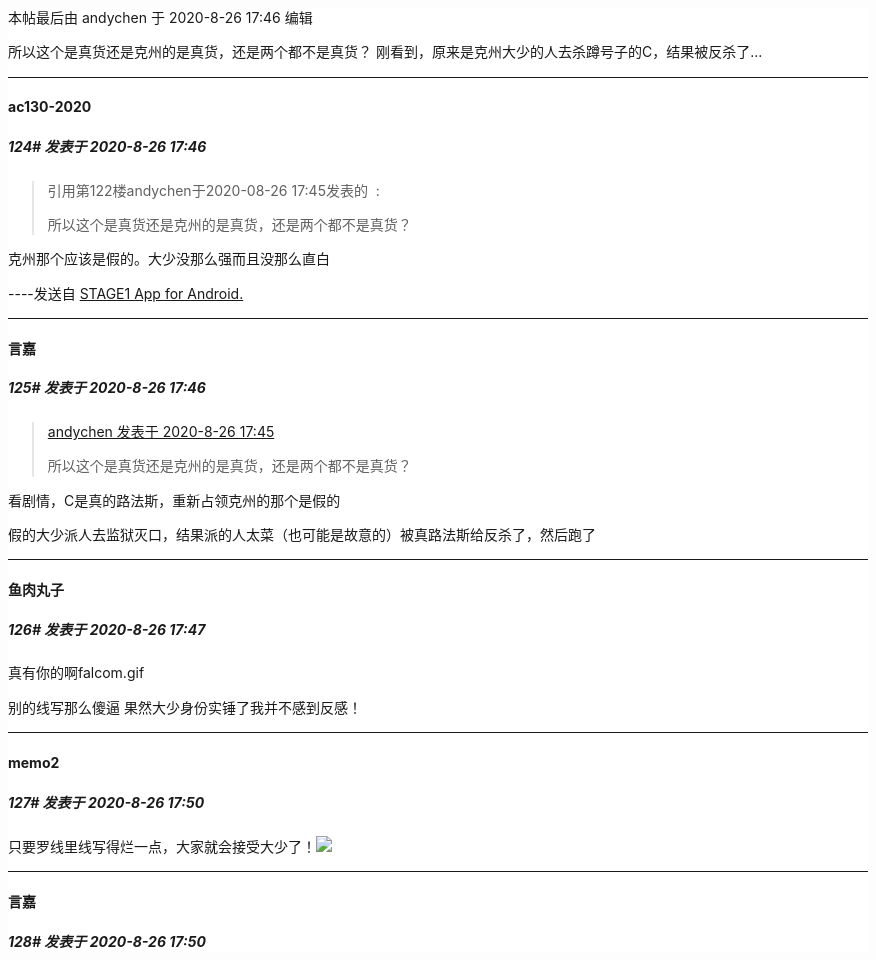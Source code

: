 
 本帖最后由 andychen 于 2020-8-26 17:46 编辑 

所以这个是真货还是克州的是真货，还是两个都不是真货？
刚看到，原来是克州大少的人去杀蹲号子的C，结果被反杀了...


-----

####  ac130-2020  
##### 124#       发表于 2020-8-26 17:46


<blockquote>引用第122楼andychen于2020-08-26 17:45发表的  :

所以这个是真货还是克州的是真货，还是两个都不是真货？</blockquote>
克州那个应该是假的。大少没那么强而且没那么直白


----发送自 [STAGE1 App for Android.](http://stage1.5j4m.com/?1.36)


-----

####  言嘉  
##### 125#       发表于 2020-8-26 17:46


<blockquote><a href="httphttps://bbs.saraba1st.com/2b/forum.php?mod=redirect&amp;goto=findpost&amp;pid=48556993&amp;ptid=1956605" target="_blank">andychen 发表于 2020-8-26 17:45</a>

所以这个是真货还是克州的是真货，还是两个都不是真货？</blockquote>
看剧情，C是真的路法斯，重新占领克州的那个是假的

假的大少派人去监狱灭口，结果派的人太菜（也可能是故意的）被真路法斯给反杀了，然后跑了


-----

####  鱼肉丸子  
##### 126#       发表于 2020-8-26 17:47


真有你的啊falcom.gif

别的线写那么傻逼 果然大少身份实锤了我并不感到反感！


-----

####  memo2  
##### 127#       发表于 2020-8-26 17:50


只要罗线里线写得烂一点，大家就会接受大少了！<img src="https://static.saraba1st.com/image/smiley/face2017/067.png" referrerpolicy="no-referrer">


-----

####  言嘉  
##### 128#       发表于 2020-8-26 17:50
